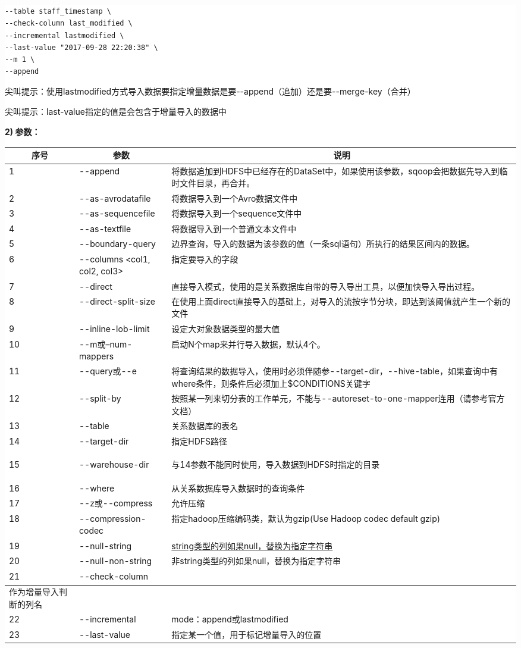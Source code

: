 ```shell
--table staff_timestamp \
--check-column last_modified \
--incremental lastmodified \
--last-value "2017-09-28 22:20:38" \
--m 1 \
--append
```

尖叫提示：使用lastmodified方式导入数据要指定增量数据是要--append（追加）还是要--merge-key（合并）

尖叫提示：last-value指定的值是会包含于增量导入的数据中

**2) 参数：**

| **序号** | **参数**                        | **说明**                                                     |
| -------- | ------------------------------- | ------------------------------------------------------------ |
| 1        | --append                        | 将数据追加到HDFS中已经存在的DataSet中，如果使用该参数，sqoop会把数据先导入到临时文件目录，再合并。 |
| 2        | --as-avrodatafile               | 将数据导入到一个Avro数据文件中                               |
| 3        | --as-sequencefile               | 将数据导入到一个sequence文件中                               |
| 4        | --as-textfile                   | 将数据导入到一个普通文本文件中                               |
| 5        | --boundary-query <statement>    | 边界查询，导入的数据为该参数的值（一条sql语句）所执行的结果区间内的数据。 |
| 6        | --columns <col1, col2, col3>    | 指定要导入的字段                                             |
| 7        | --direct                        | 直接导入模式，使用的是关系数据库自带的导入导出工具，以便加快导入导出过程。 |
| 8        | --direct-split-size             | 在使用上面direct直接导入的基础上，对导入的流按字节分块，即达到该阈值就产生一个新的文件 |
| 9        | --inline-lob-limit              | 设定大对象数据类型的最大值                                   |
| 10       | --m或–num-mappers               | 启动N个map来并行导入数据，默认4个。                          |
| 11       | --query或--e <statement>        | 将查询结果的数据导入，使用时必须伴随参--target-dir，--hive-table，如果查询中有where条件，则条件后必须加上$CONDITIONS关键字 |
| 12       | --split-by <column-name>        | 按照某一列来切分表的工作单元，不能与--autoreset-to-one-mapper连用（请参考官方文档） |
| 13       | --table <table-name>            | 关系数据库的表名                                             |
| 14       | --target-dir <dir>              | 指定HDFS路径                                                 |
| 15       | --warehouse-dir <dir>           | 与14参数不能同时使用，导入数据到HDFS时指定的目录             |
| 16       | --where                         | 从关系数据库导入数据时的查询条件                             |
| 17       | --z或--compress                 | 允许压缩                                                     |
| 18       | --compression-codec             | 指定hadoop压缩编码类，默认为gzip(Use Hadoop codec default gzip) |
| 19       | --null-string <null-string>     | <u>string类型的列如果null，替换为指定字符串</u>              |
| 20       | --null-non-string <null-string> | 非string类型的列如果null，替换为指定字符串                   |
| 21       | --check-column <col>            | 作为增量导入判断的列名                                       |
| 22       | --incremental <mode>            | mode：append或lastmodified                                   |
| 23       | --last-value <value>            | 指定某一个值，用于标记增量导入的位置                         |
